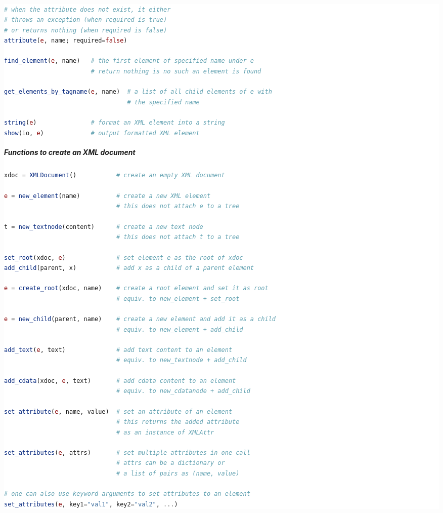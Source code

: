 ```julia
# when the attribute does not exist, it either
# throws an exception (when required is true)
# or returns nothing (when required is false)
attribute(e, name; required=false)

find_element(e, name)   # the first element of specified name under e
                        # return nothing is no such an element is found

get_elements_by_tagname(e, name)  # a list of all child elements of e with
                                  # the specified name

string(e)               # format an XML element into a string
show(io, e)             # output formatted XML element
```

##### Functions to create an XML document

```julia
xdoc = XMLDocument()           # create an empty XML document

e = new_element(name)          # create a new XML element
                               # this does not attach e to a tree

t = new_textnode(content)      # create a new text node
                               # this does not attach t to a tree

set_root(xdoc, e)              # set element e as the root of xdoc
add_child(parent, x)           # add x as a child of a parent element

e = create_root(xdoc, name)    # create a root element and set it as root
                               # equiv. to new_element + set_root

e = new_child(parent, name)    # create a new element and add it as a child
                               # equiv. to new_element + add_child

add_text(e, text)              # add text content to an element
                               # equiv. to new_textnode + add_child

add_cdata(xdoc, e, text)       # add cdata content to an element
                               # equiv. to new_cdatanode + add_child

set_attribute(e, name, value)  # set an attribute of an element
                               # this returns the added attribute
                               # as an instance of XMLAttr

set_attributes(e, attrs)       # set multiple attributes in one call
                               # attrs can be a dictionary or
                               # a list of pairs as (name, value)

# one can also use keyword arguments to set attributes to an element
set_attributes(e, key1="val1", key2="val2", ...)
```
